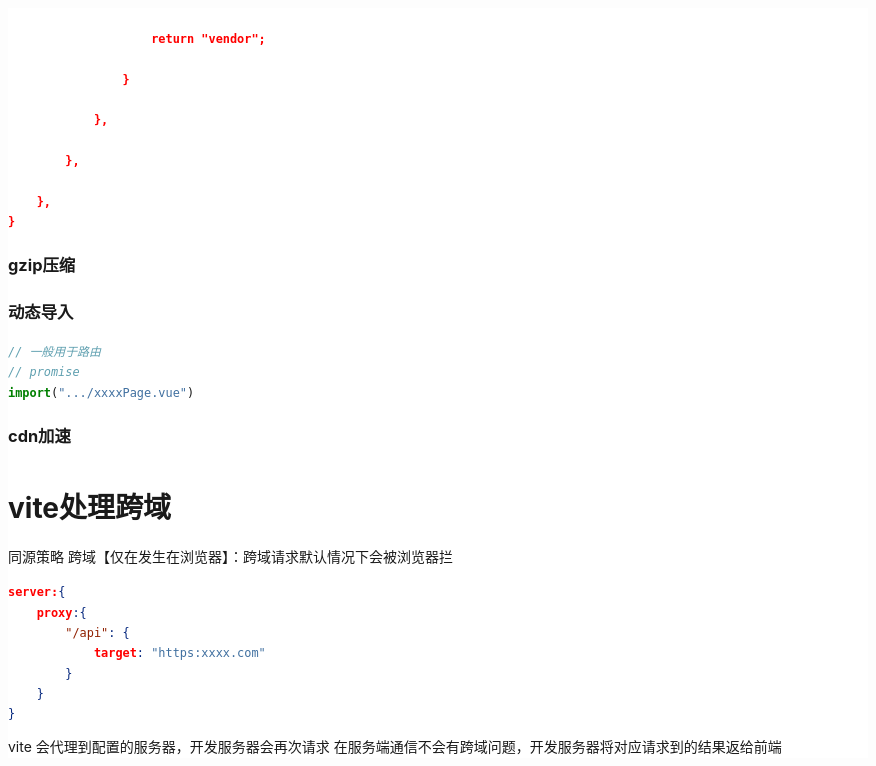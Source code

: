 ```json
			
					return "vendor";
			
				}
		
			},
	
		},
	
	},
}
```
### gzip压缩

### 动态导入
```js
// 一般用于路由
// promise
import(".../xxxxPage.vue")
```

### cdn加速


# vite处理跨域
同源策略
跨域【仅在发生在浏览器】：跨域请求默认情况下会被浏览器拦

```json
server:{
	proxy:{
		"/api": {
			target: "https:xxxx.com"
		}
	}
}
```

vite 会代理到配置的服务器，开发服务器会再次请求
在服务端通信不会有跨域问题，开发服务器将对应请求到的结果返给前端